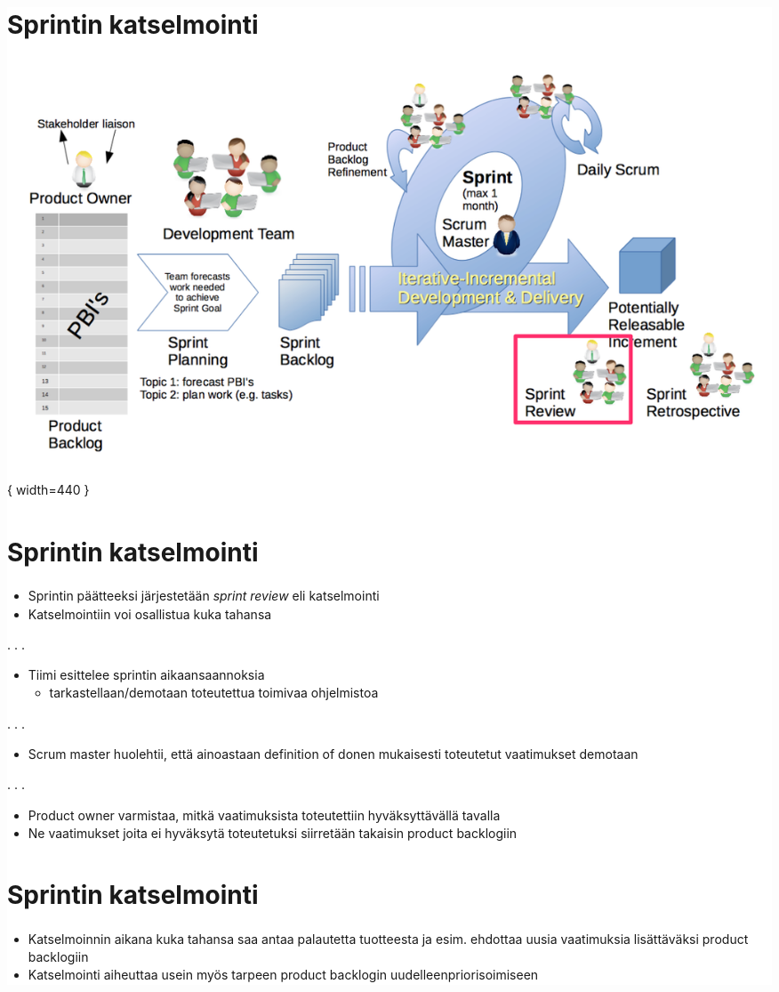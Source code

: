 # Sprintin katselmointi

![](./images/s8.png){ width=440 }

# Sprintin katselmointi

- Sprintin päätteeksi järjestetään _sprint review_ eli katselmointi
- Katselmointiin voi osallistua kuka tahansa

. . .

- Tiimi esittelee sprintin aikaansaannoksia
  - tarkastellaan/demotaan toteutettua toimivaa ohjelmistoa

. . .

- Scrum master huolehtii, että ainoastaan definition of donen mukaisesti toteutetut vaatimukset demotaan

. . .

- Product owner varmistaa, mitkä vaatimuksista toteutettiin hyväksyttävällä tavalla
- Ne vaatimukset joita ei hyväksytä toteutetuksi siirretään takaisin product backlogiin

# Sprintin katselmointi

- Katselmoinnin aikana kuka tahansa saa antaa palautetta tuotteesta ja esim. ehdottaa uusia vaatimuksia lisättäväksi product backlogiin
- Katselmointi aiheuttaa usein myös tarpeen product backlogin uudelleenpriorisoimiseen
